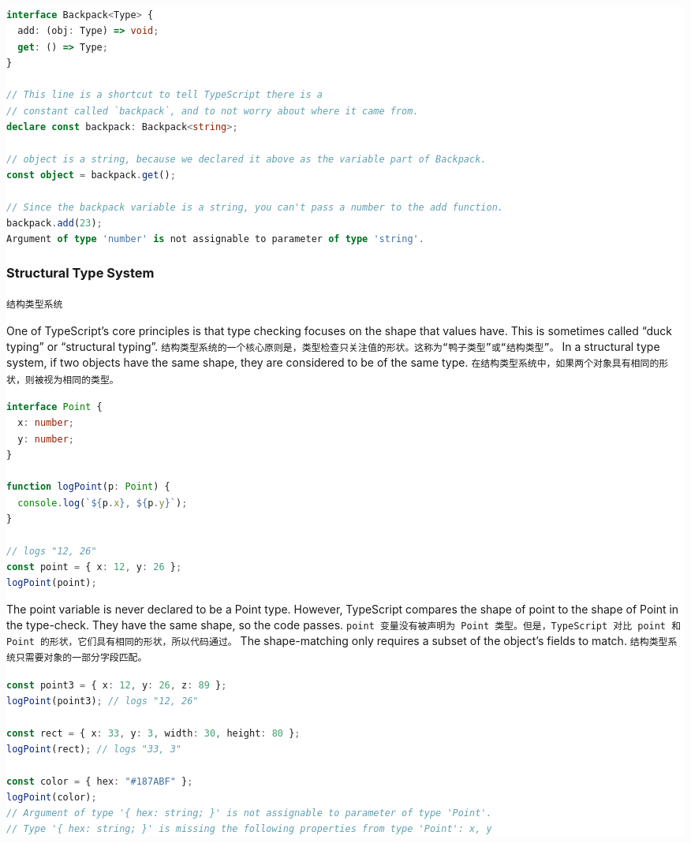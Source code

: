 ```ts
interface Backpack<Type> {
  add: (obj: Type) => void;
  get: () => Type;
}

// This line is a shortcut to tell TypeScript there is a
// constant called `backpack`, and to not worry about where it came from.
declare const backpack: Backpack<string>;

// object is a string, because we declared it above as the variable part of Backpack.
const object = backpack.get();

// Since the backpack variable is a string, you can't pass a number to the add function.
backpack.add(23);
Argument of type 'number' is not assignable to parameter of type 'string'.
```

### Structural Type System

`结构类型系统`

One of TypeScript’s core principles is that type checking focuses on the shape that values have. This is sometimes called “duck typing” or “structural typing”.
`结构类型系统的一个核心原则是，类型检查只关注值的形状。这称为“鸭子类型”或“结构类型”。`
In a structural type system, if two objects have the same shape, they are considered to be of the same type.
`在结构类型系统中，如果两个对象具有相同的形状，则被视为相同的类型。`

```ts
interface Point {
  x: number;
  y: number;
}

function logPoint(p: Point) {
  console.log(`${p.x}, ${p.y}`);
}

// logs "12, 26"
const point = { x: 12, y: 26 };
logPoint(point);
```

The point variable is never declared to be a Point type. However, TypeScript compares the shape of point to the shape of Point in the type-check. They have the same shape, so the code passes.
`point 变量没有被声明为 Point 类型。但是，TypeScript 对比 point 和 Point 的形状，它们具有相同的形状，所以代码通过。`
The shape-matching only requires a subset of the object’s fields to match.
`结构类型系统只需要对象的一部分字段匹配。`

```ts
const point3 = { x: 12, y: 26, z: 89 };
logPoint(point3); // logs "12, 26"

const rect = { x: 33, y: 3, width: 30, height: 80 };
logPoint(rect); // logs "33, 3"

const color = { hex: "#187ABF" };
logPoint(color);
// Argument of type '{ hex: string; }' is not assignable to parameter of type 'Point'.
// Type '{ hex: string; }' is missing the following properties from type 'Point': x, y
```

